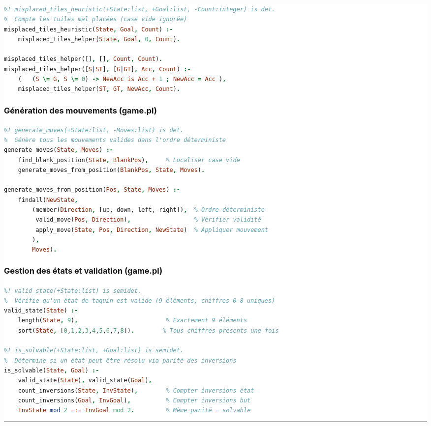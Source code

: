 ```prolog
%! misplaced_tiles_heuristic(+State:list, +Goal:list, -Count:integer) is det.
%  Compte les tuiles mal placées (case vide ignorée)
misplaced_tiles_heuristic(State, Goal, Count) :-
    misplaced_tiles_helper(State, Goal, 0, Count).

misplaced_tiles_helper([], [], Count, Count).
misplaced_tiles_helper([S|ST], [G|GT], Acc, Count) :-
    (   (S \= G, S \= 0) -> NewAcc is Acc + 1 ; NewAcc = Acc ),
    misplaced_tiles_helper(ST, GT, NewAcc, Count).
```

### Génération des mouvements (game.pl)

```prolog
%! generate_moves(+State:list, -Moves:list) is det.
%  Génère tous les mouvements valides dans l'ordre déterministe
generate_moves(State, Moves) :-
    find_blank_position(State, BlankPos),     % Localiser case vide
    generate_moves_from_position(BlankPos, State, Moves).

generate_moves_from_position(Pos, State, Moves) :-
    findall(NewState,
        (member(Direction, [up, down, left, right]),  % Ordre déterministe
         valid_move(Pos, Direction),                  % Vérifier validité
         apply_move(State, Pos, Direction, NewState)  % Appliquer mouvement
        ),
        Moves).
```

### Gestion des états et validation (game.pl)

```prolog
%! valid_state(+State:list) is semidet.
%  Vérifie qu'un état de taquin est valide (9 éléments, chiffres 0-8 uniques)
valid_state(State) :-
    length(State, 9),                         % Exactement 9 éléments
    sort(State, [0,1,2,3,4,5,6,7,8]).        % Tous chiffres présents une fois

%! is_solvable(+State:list, +Goal:list) is semidet.
%  Détermine si un état peut être résolu via parité des inversions
is_solvable(State, Goal) :-
    valid_state(State), valid_state(Goal),
    count_inversions(State, InvState),        % Compter inversions état
    count_inversions(Goal, InvGoal),          % Compter inversions but
    InvState mod 2 =:= InvGoal mod 2.         % Même parité = solvable
```

---